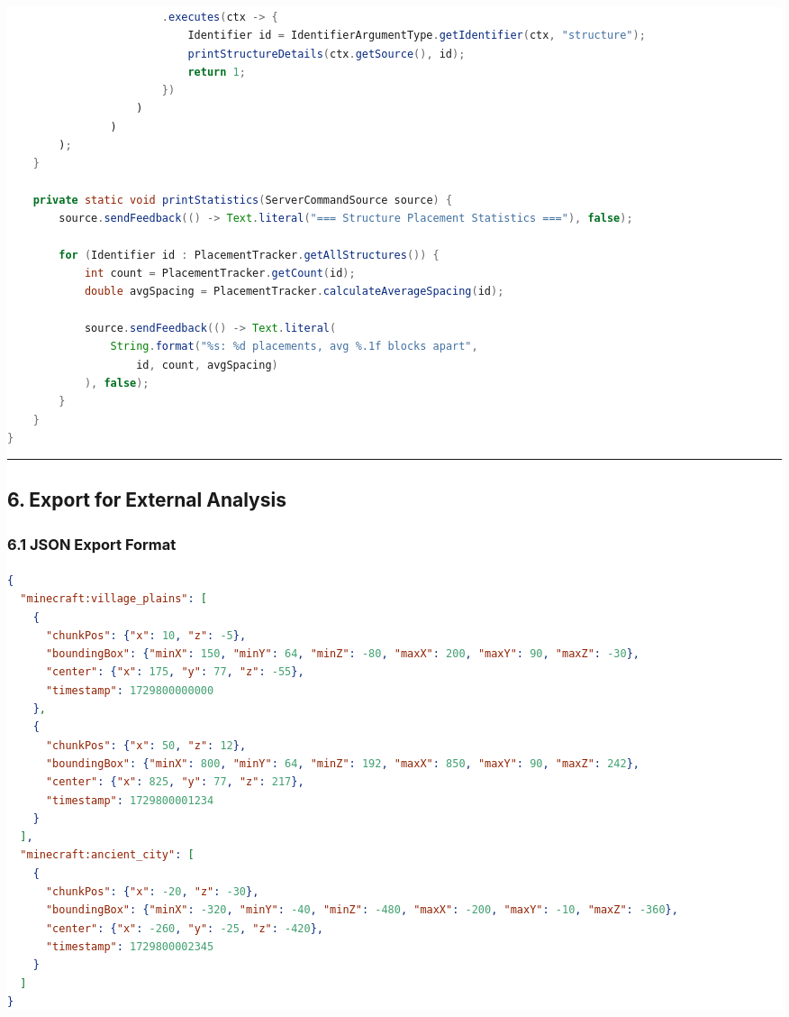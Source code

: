 ```java
                        .executes(ctx -> {
                            Identifier id = IdentifierArgumentType.getIdentifier(ctx, "structure");
                            printStructureDetails(ctx.getSource(), id);
                            return 1;
                        })
                    )
                )
        );
    }

    private static void printStatistics(ServerCommandSource source) {
        source.sendFeedback(() -> Text.literal("=== Structure Placement Statistics ==="), false);

        for (Identifier id : PlacementTracker.getAllStructures()) {
            int count = PlacementTracker.getCount(id);
            double avgSpacing = PlacementTracker.calculateAverageSpacing(id);

            source.sendFeedback(() -> Text.literal(
                String.format("%s: %d placements, avg %.1f blocks apart",
                    id, count, avgSpacing)
            ), false);
        }
    }
}
```

---

## 6. Export for External Analysis

### 6.1 JSON Export Format

```json
{
  "minecraft:village_plains": [
    {
      "chunkPos": {"x": 10, "z": -5},
      "boundingBox": {"minX": 150, "minY": 64, "minZ": -80, "maxX": 200, "maxY": 90, "maxZ": -30},
      "center": {"x": 175, "y": 77, "z": -55},
      "timestamp": 1729800000000
    },
    {
      "chunkPos": {"x": 50, "z": 12},
      "boundingBox": {"minX": 800, "minY": 64, "minZ": 192, "maxX": 850, "maxY": 90, "maxZ": 242},
      "center": {"x": 825, "y": 77, "z": 217},
      "timestamp": 1729800001234
    }
  ],
  "minecraft:ancient_city": [
    {
      "chunkPos": {"x": -20, "z": -30},
      "boundingBox": {"minX": -320, "minY": -40, "minZ": -480, "maxX": -200, "maxY": -10, "maxZ": -360},
      "center": {"x": -260, "y": -25, "z": -420},
      "timestamp": 1729800002345
    }
  ]
}
```
